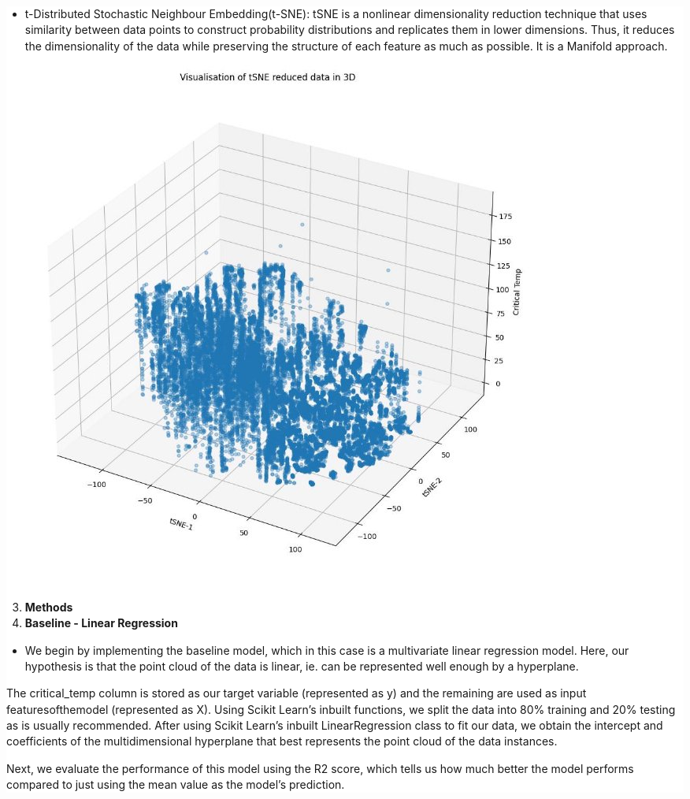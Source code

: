 - t-Distributed Stochastic Neighbour Embedding(t-SNE): tSNE is a nonlinear dimensionality reduction technique that uses similarity between data points to construct probability distributions and replicates them in lower dimensions. Thus, it reduces the dimensionality of the data while preserving the structure of each feature as much as possible. It is a Manifold approach.

![](Aspose.Words.2a7c6888-0295-4cc8-a828-bccfa6042f93.010.jpeg)

3. **Methods**
1. **Baseline - Linear Regression**
- We begin by implementing the baseline model, which in this case is a multivariate linear regression model. Here, our hypothesis is that the point cloud of the data is linear, ie. can be represented well enough by a hyperplane.

The critical\_temp column is stored as our target variable (represented as y) and the remaining are used as input featuresofthemodel (represented as X). Using Scikit Learn’s inbuilt functions, we split the data into 80% training and 20% testing as is usually recommended. After using Scikit Learn’s inbuilt LinearRegression class to fit our data, we obtain the intercept and coefficients of the multidimensional hyperplane that best represents the point cloud of the data instances.

Next, we evaluate the performance of this model using the R2 score, which tells us how much better the model performs compared to just using the mean value as the model’s prediction.
